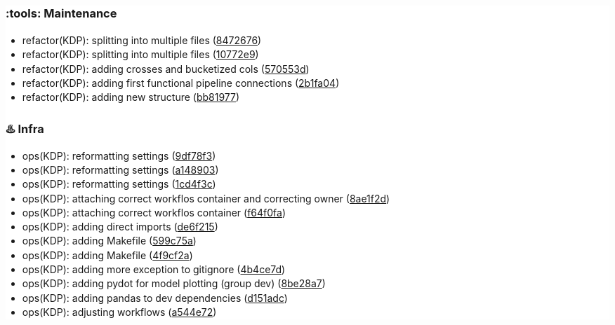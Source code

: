 
### :tools: Maintenance

* refactor(KDP): splitting into multiple files ([8472676](https://github.com/piotrlaczkowski/keras-data-processor/commit/8472676513cd17cf6cce98e3def976e4d29b1e91))
* refactor(KDP): splitting into multiple files ([10772e9](https://github.com/piotrlaczkowski/keras-data-processor/commit/10772e96947a97d3bfdaff8581b6bdf1a4847467))
* refactor(KDP): adding crosses and bucketized cols ([570553d](https://github.com/piotrlaczkowski/keras-data-processor/commit/570553dcf6352d90200493f2e60bf004f4dd0a84))
* refactor(KDP): adding first functional pipeline connections ([2b1fa04](https://github.com/piotrlaczkowski/keras-data-processor/commit/2b1fa048848bc47df3069c844e25d221f692185d))
* refactor(KDP): adding new structure ([bb81977](https://github.com/piotrlaczkowski/keras-data-processor/commit/bb81977a184af4c4bf2262d655f6a739f99dadf7))


### :hotsprings: Infra

* ops(KDP): reformatting settings ([9df78f3](https://github.com/piotrlaczkowski/keras-data-processor/commit/9df78f3847aa720a499028b491e2641c33fdee23))
* ops(KDP): reformatting settings ([a148903](https://github.com/piotrlaczkowski/keras-data-processor/commit/a148903536b3735efcd1fcc919417ea00be789fd))
* ops(KDP): reformatting settings ([1cd4f3c](https://github.com/piotrlaczkowski/keras-data-processor/commit/1cd4f3c8f52c3f055718a7c68752da9ae732668d))
* ops(KDP): attaching correct workflos container and correcting owner ([8ae1f2d](https://github.com/piotrlaczkowski/keras-data-processor/commit/8ae1f2da8062d60b8d558e8a0df0679faa419ce0))
* ops(KDP): attaching correct workflos container ([f64f0fa](https://github.com/piotrlaczkowski/keras-data-processor/commit/f64f0faba1696f4085ed6ee581de0e4fcdc6f636))
* ops(KDP): adding direct imports ([de6f215](https://github.com/piotrlaczkowski/keras-data-processor/commit/de6f215833d7f1d685b0a7df96572b5c141c20d8))
* ops(KDP): adding Makefile ([599c75a](https://github.com/piotrlaczkowski/keras-data-processor/commit/599c75a5917ce49434b9cbb6f6469a1a184b001e))
* ops(KDP): adding Makefile ([4f9cf2a](https://github.com/piotrlaczkowski/keras-data-processor/commit/4f9cf2af186731bf3bdb2fc92b5c0d520b082447))
* ops(KDP): adding more exception to gitignore ([4b4ce7d](https://github.com/piotrlaczkowski/keras-data-processor/commit/4b4ce7da47407bd57a613c5946f533b66404dd73))
* ops(KDP): adding pydot for model plotting (group dev) ([8be28a7](https://github.com/piotrlaczkowski/keras-data-processor/commit/8be28a772f64a822e4cd8d23562a89b7e36bea1d))
* ops(KDP): adding pandas to dev dependencies ([d151adc](https://github.com/piotrlaczkowski/keras-data-processor/commit/d151adcb59b812dc7a32020a428c2046dc9e7b96))
* ops(KDP): adjusting workflows ([a544e72](https://github.com/piotrlaczkowski/keras-data-processor/commit/a544e720d0a7f672179af04214fce948f5e3de80))
